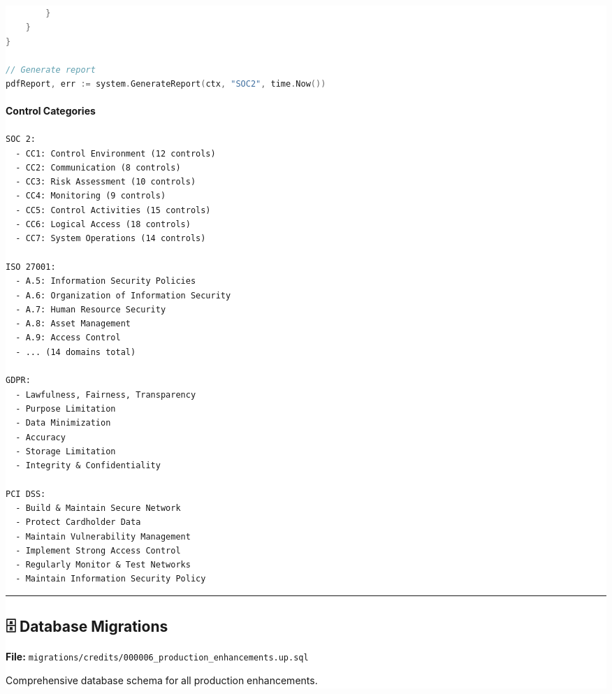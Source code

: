 ```go
        }
    }
}

// Generate report
pdfReport, err := system.GenerateReport(ctx, "SOC2", time.Now())
```

#### Control Categories
```
SOC 2:
  - CC1: Control Environment (12 controls)
  - CC2: Communication (8 controls)
  - CC3: Risk Assessment (10 controls)
  - CC4: Monitoring (9 controls)
  - CC5: Control Activities (15 controls)
  - CC6: Logical Access (18 controls)
  - CC7: System Operations (14 controls)

ISO 27001:
  - A.5: Information Security Policies
  - A.6: Organization of Information Security
  - A.7: Human Resource Security
  - A.8: Asset Management
  - A.9: Access Control
  - ... (14 domains total)

GDPR:
  - Lawfulness, Fairness, Transparency
  - Purpose Limitation
  - Data Minimization
  - Accuracy
  - Storage Limitation
  - Integrity & Confidentiality

PCI DSS:
  - Build & Maintain Secure Network
  - Protect Cardholder Data
  - Maintain Vulnerability Management
  - Implement Strong Access Control
  - Regularly Monitor & Test Networks
  - Maintain Information Security Policy
```

---

## 🗄️ Database Migrations

**File:** `migrations/credits/000006_production_enhancements.up.sql`

Comprehensive database schema for all production enhancements.
